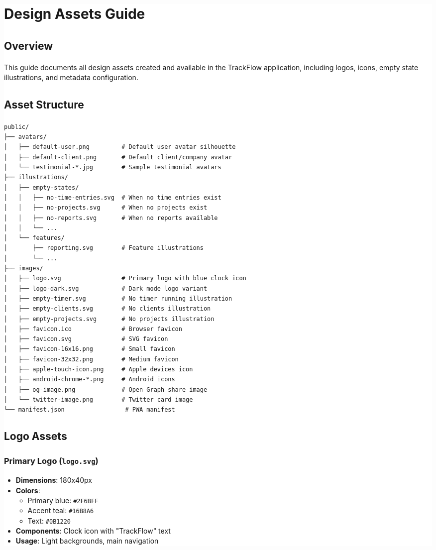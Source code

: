 # Design Assets Guide

## Overview

This guide documents all design assets created and available in the TrackFlow application, including logos, icons, empty state illustrations, and metadata configuration.

## Asset Structure

```
public/
├── avatars/
│   ├── default-user.png         # Default user avatar silhouette
│   ├── default-client.png       # Default client/company avatar
│   └── testimonial-*.jpg        # Sample testimonial avatars
├── illustrations/
│   ├── empty-states/
│   │   ├── no-time-entries.svg  # When no time entries exist
│   │   ├── no-projects.svg      # When no projects exist
│   │   ├── no-reports.svg       # When no reports available
│   │   └── ...
│   └── features/
│       ├── reporting.svg        # Feature illustrations
│       └── ...
├── images/
│   ├── logo.svg                 # Primary logo with blue clock icon
│   ├── logo-dark.svg            # Dark mode logo variant
│   ├── empty-timer.svg          # No timer running illustration
│   ├── empty-clients.svg        # No clients illustration
│   ├── empty-projects.svg       # No projects illustration
│   ├── favicon.ico              # Browser favicon
│   ├── favicon.svg              # SVG favicon
│   ├── favicon-16x16.png        # Small favicon
│   ├── favicon-32x32.png        # Medium favicon
│   ├── apple-touch-icon.png     # Apple devices icon
│   ├── android-chrome-*.png     # Android icons
│   ├── og-image.png             # Open Graph share image
│   └── twitter-image.png        # Twitter card image
└── manifest.json                 # PWA manifest

```

## Logo Assets

### Primary Logo (`logo.svg`)
- **Dimensions**: 180x40px
- **Colors**: 
  - Primary blue: `#2F6BFF`
  - Accent teal: `#16B8A6`
  - Text: `#0B1220`
- **Components**: Clock icon with "TrackFlow" text
- **Usage**: Light backgrounds, main navigation
